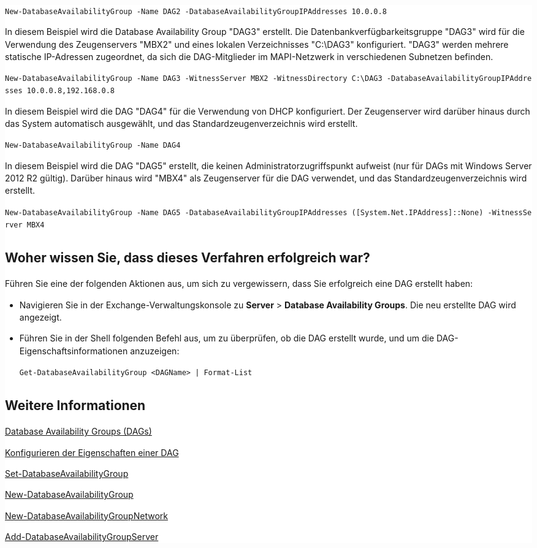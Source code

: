     New-DatabaseAvailabilityGroup -Name DAG2 -DatabaseAvailabilityGroupIPAddresses 10.0.0.8

In diesem Beispiel wird die Database Availability Group "DAG3" erstellt. Die Datenbankverfügbarkeitsgruppe "DAG3" wird für die Verwendung des Zeugenservers "MBX2" und eines lokalen Verzeichnisses "C:\\DAG3" konfiguriert. "DAG3" werden mehrere statische IP-Adressen zugeordnet, da sich die DAG-Mitglieder im MAPI-Netzwerk in verschiedenen Subnetzen befinden.

    New-DatabaseAvailabilityGroup -Name DAG3 -WitnessServer MBX2 -WitnessDirectory C:\DAG3 -DatabaseAvailabilityGroupIPAddresses 10.0.0.8,192.168.0.8

In diesem Beispiel wird die DAG "DAG4" für die Verwendung von DHCP konfiguriert. Der Zeugenserver wird darüber hinaus durch das System automatisch ausgewählt, und das Standardzeugenverzeichnis wird erstellt.

    New-DatabaseAvailabilityGroup -Name DAG4

In diesem Beispiel wird die DAG "DAG5" erstellt, die keinen Administratorzugriffspunkt aufweist (nur für DAGs mit Windows Server 2012 R2 gültig). Darüber hinaus wird "MBX4" als Zeugenserver für die DAG verwendet, und das Standardzeugenverzeichnis wird erstellt.

    New-DatabaseAvailabilityGroup -Name DAG5 -DatabaseAvailabilityGroupIPAddresses ([System.Net.IPAddress]::None) -WitnessServer MBX4

## Woher wissen Sie, dass dieses Verfahren erfolgreich war?

Führen Sie eine der folgenden Aktionen aus, um sich zu vergewissern, dass Sie erfolgreich eine DAG erstellt haben:

  - Navigieren Sie in der Exchange-Verwaltungskonsole zu **Server** \> **Database Availability Groups**. Die neu erstellte DAG wird angezeigt.

  - Führen Sie in der Shell folgenden Befehl aus, um zu überprüfen, ob die DAG erstellt wurde, und um die DAG-Eigenschaftsinformationen anzuzeigen:
    
        Get-DatabaseAvailabilityGroup <DAGName> | Format-List

## Weitere Informationen

[Database Availability Groups (DAGs)](database-availability-groups-dags-exchange-2013-help.md)

[Konfigurieren der Eigenschaften einer DAG](configure-database-availability-group-properties-exchange-2013-help.md)

[Set-DatabaseAvailabilityGroup](https://technet.microsoft.com/de-de/library/dd297934\(v=exchg.150\))

[New-DatabaseAvailabilityGroup](https://technet.microsoft.com/de-de/library/dd351107\(v=exchg.150\))

[New-DatabaseAvailabilityGroupNetwork](https://technet.microsoft.com/de-de/library/dd335225\(v=exchg.150\))

[Add-DatabaseAvailabilityGroupServer](https://technet.microsoft.com/de-de/library/dd298049\(v=exchg.150\))

